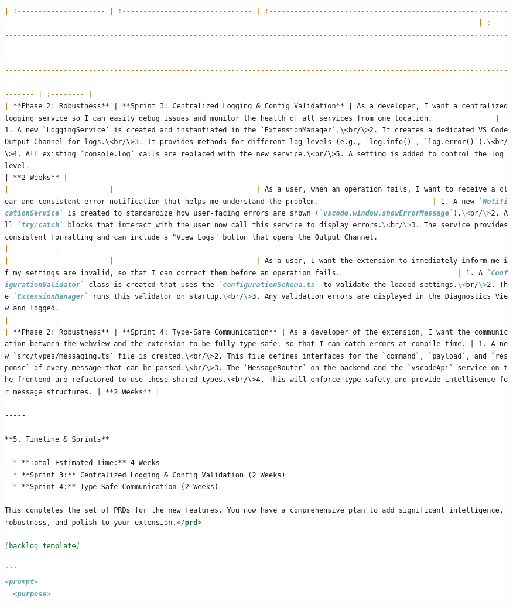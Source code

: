 ````markdown
| :--------------------- | :------------------------------- | :------------------------------------------------------------------------------------------------------------------------------------------------------------------------- | :----------------------------------------------------------------------------------------------------------------------------------------------------------------------------------------------------------------------------------------------------------------------------------------------------------------------------------------------------------------------------------------------------------------------------------------------------------------------------------------------------------------------------------------------------------------------------------------------------------------------------------- | :-------- |
| **Phase 2: Robustness** | **Sprint 3: Centralized Logging & Config Validation** | As a developer, I want a centralized logging service so I can easily debug issues and monitor the health of all services from one location.               | 1. A new `LoggingService` is created and instantiated in the `ExtensionManager`.\<br/\>2. It creates a dedicated VS Code Output Channel for logs.\<br/\>3. It provides methods for different log levels (e.g., `log.info()`, `log.error()`).\<br/\>4. All existing `console.log` calls are replaced with the new service.\<br/\>5. A setting is added to control the log level.                                                                                                                                                                                                           | **2 Weeks** |
|                        |                                  | As a user, when an operation fails, I want to receive a clear and consistent error notification that helps me understand the problem.                           | 1. A new `NotificationService` is created to standardize how user-facing errors are shown (`vscode.window.showErrorMessage`).\<br/\>2. All `try/catch` blocks that interact with the user now call this service to display errors.\<br/\>3. The service provides consistent formatting and can include a "View Logs" button that opens the Output Channel.                                                                                                                                                                                                                 |           |
|                        |                                  | As a user, I want the extension to immediately inform me if my settings are invalid, so that I can correct them before an operation fails.                            | 1. A `ConfigurationValidator` class is created that uses the `configurationSchema.ts` to validate the loaded settings.\<br/\>2. The `ExtensionManager` runs this validator on startup.\<br/\>3. Any validation errors are displayed in the Diagnostics View and logged.                                                                                                                                                                                                                                                                                                                   |           |
| **Phase 2: Robustness** | **Sprint 4: Type-Safe Communication** | As a developer of the extension, I want the communication between the webview and the extension to be fully type-safe, so that I can catch errors at compile time. | 1. A new `src/types/messaging.ts` file is created.\<br/\>2. This file defines interfaces for the `command`, `payload`, and `response` of every message that can be passed.\<br/\>3. The `MessageRouter` on the backend and the `vscodeApi` service on the frontend are refactored to use these shared types.\<br/\>4. This will enforce type safety and provide intellisense for message structures. | **2 Weeks** |

-----

**5. Timeline & Sprints**

  * **Total Estimated Time:** 4 Weeks
  * **Sprint 3:** Centralized Logging & Config Validation (2 Weeks)
  * **Sprint 4:** Type-Safe Communication (2 Weeks)

This completes the set of PRDs for the new features. You now have a comprehensive plan to add significant intelligence, robustness, and polish to your extension.</prd>

[backlog template]

```
<prompt>
  <purpose>
````